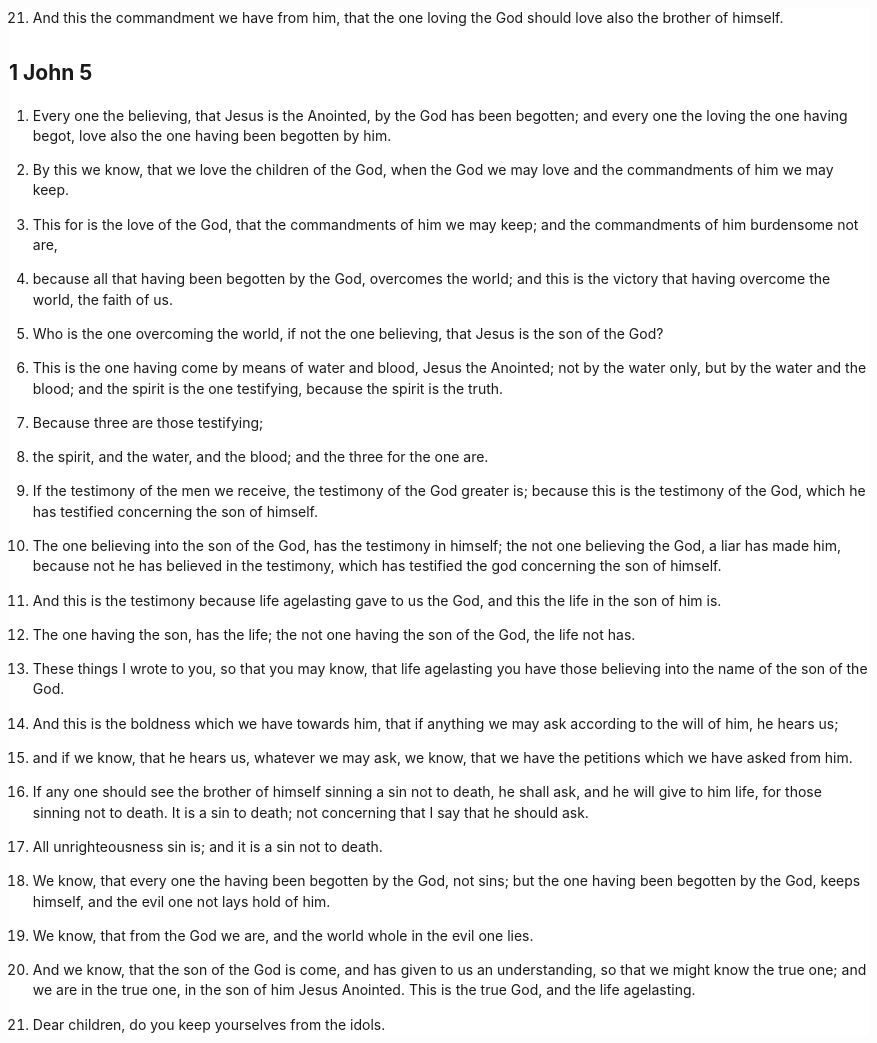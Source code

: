 21. And this the commandment we have from him, that the one loving the God should love also the brother of himself.

## 1 John 5

1. Every one the believing, that Jesus is the Anointed, by the God has been begotten; and every one the loving the one having begot, love also the one having been begotten by him.

2. By this we know, that we love the children of the God, when the God we may love and the commandments of him we may keep.

3. This for is the love of the God, that the commandments of him we may keep; and the commandments of him burdensome not are,

4. because all that having been begotten by the God, overcomes the world; and this is the victory that having overcome the world, the faith of us.

5. Who is the one overcoming the world, if not the one believing, that Jesus is the son of the God?

6. This is the one having come by means of water and blood, Jesus the Anointed; not by the water only, but by the water and the blood; and the spirit is the one testifying, because the spirit is the truth.

7. Because three are those testifying;

8. the spirit, and the water, and the blood; and the three for the one are.

9. If the testimony of the men we receive, the testimony of the God greater is; because this is the testimony of the God, which he has testified concerning the son of himself.

10. The one believing into the son of the God, has the testimony in himself; the not one believing the God, a liar has made him, because not he has believed in the testimony, which has testified the god concerning the son of himself.

11. And this is the testimony because life agelasting gave to us the God, and this the life in the son of him is.

12. The one having the son, has the life; the not one having the son of the God, the life not has.

13. These things I wrote to you, so that you may know, that life agelasting you have those believing into the name of the son of the God.

14. And this is the boldness which we have towards him, that if anything we may ask according to the will of him, he hears us;

15. and if we know, that he hears us, whatever we may ask, we know, that we have the petitions which we have asked from him.

16. If any one should see the brother of himself sinning a sin not to death, he shall ask, and he will give to him life, for those sinning not to death. It is a sin to death; not concerning that I say that he should ask.

17. All unrighteousness sin is; and it is a sin not to death.

18. We know, that every one the having been begotten by the God, not sins; but the one having been begotten by the God, keeps himself, and the evil one not lays hold of him.

19. We know, that from the God we are, and the world whole in the evil one lies.

20. And we know, that the son of the God is come, and has given to us an understanding, so that we might know the true one; and we are in the true one, in the son of him Jesus Anointed. This is the true God, and the life agelasting.

21. Dear children, do you keep yourselves from the idols.

